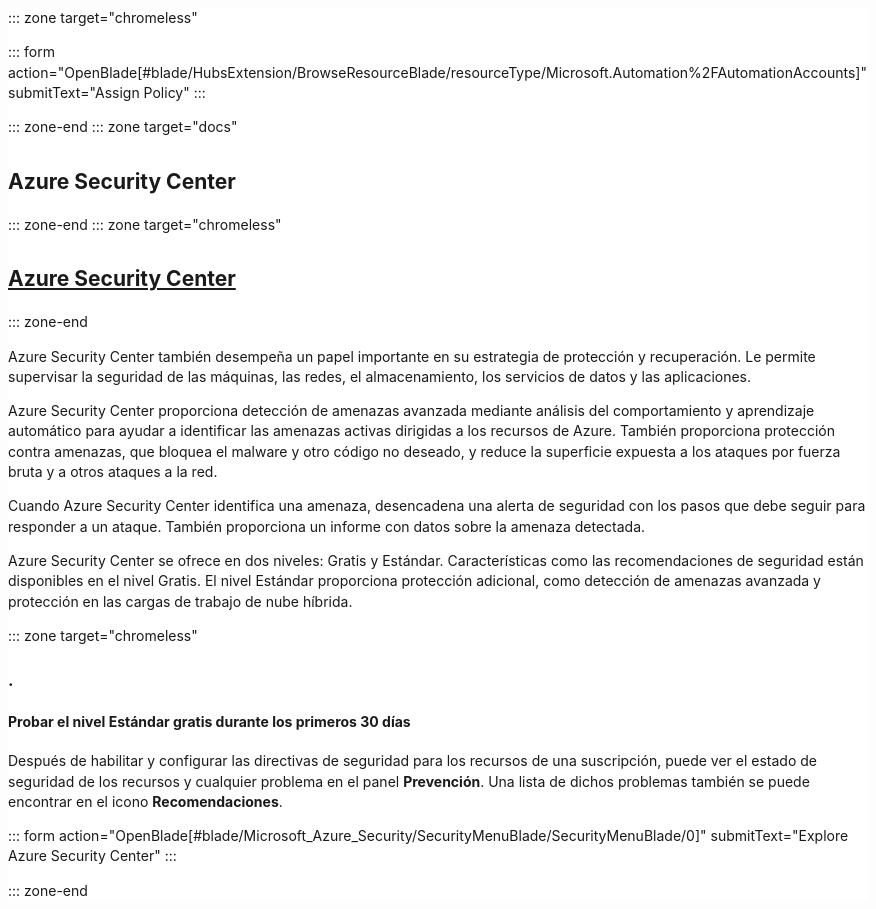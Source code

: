 ::: zone target="chromeless"



::: form action="OpenBlade[#blade/HubsExtension/BrowseResourceBlade/resourceType/Microsoft.Automation%2FAutomationAccounts]" submitText="Assign Policy" :::



::: zone-end
::: zone target="docs"

## <a name="azure-security-center"></a>Azure Security Center

::: zone-end
::: zone target="chromeless"

## <a name="azure-security-centertabazuresecuritycenter"></a>[Azure Security Center](#tab/AzureSecurityCenter)

::: zone-end

Azure Security Center también desempeña un papel importante en su estrategia de protección y recuperación. Le permite supervisar la seguridad de las máquinas, las redes, el almacenamiento, los servicios de datos y las aplicaciones.

Azure Security Center proporciona detección de amenazas avanzada mediante análisis del comportamiento y aprendizaje automático para ayudar a identificar las amenazas activas dirigidas a los recursos de Azure. También proporciona protección contra amenazas, que bloquea el malware y otro código no deseado, y reduce la superficie expuesta a los ataques por fuerza bruta y a otros ataques a la red.

Cuando Azure Security Center identifica una amenaza, desencadena una alerta de seguridad con los pasos que debe seguir para responder a un ataque. También proporciona un informe con datos sobre la amenaza detectada.

Azure Security Center se ofrece en dos niveles: Gratis y Estándar. Características como las recomendaciones de seguridad están disponibles en el nivel Gratis. El nivel Estándar proporciona protección adicional, como detección de amenazas avanzada y protección en las cargas de trabajo de nube híbrida.

::: zone target="chromeless"

### <a name="action"></a>.

#### <a name="try-standard-tier-for-free-for-your-first-30-days"></a>Probar el nivel Estándar gratis durante los primeros 30 días

Después de habilitar y configurar las directivas de seguridad para los recursos de una suscripción, puede ver el estado de seguridad de los recursos y cualquier problema en el panel **Prevención**. Una lista de dichos problemas también se puede encontrar en el icono **Recomendaciones**.

::: form action="OpenBlade[#blade/Microsoft_Azure_Security/SecurityMenuBlade/SecurityMenuBlade/0]" submitText="Explore Azure Security Center" :::

::: zone-end
